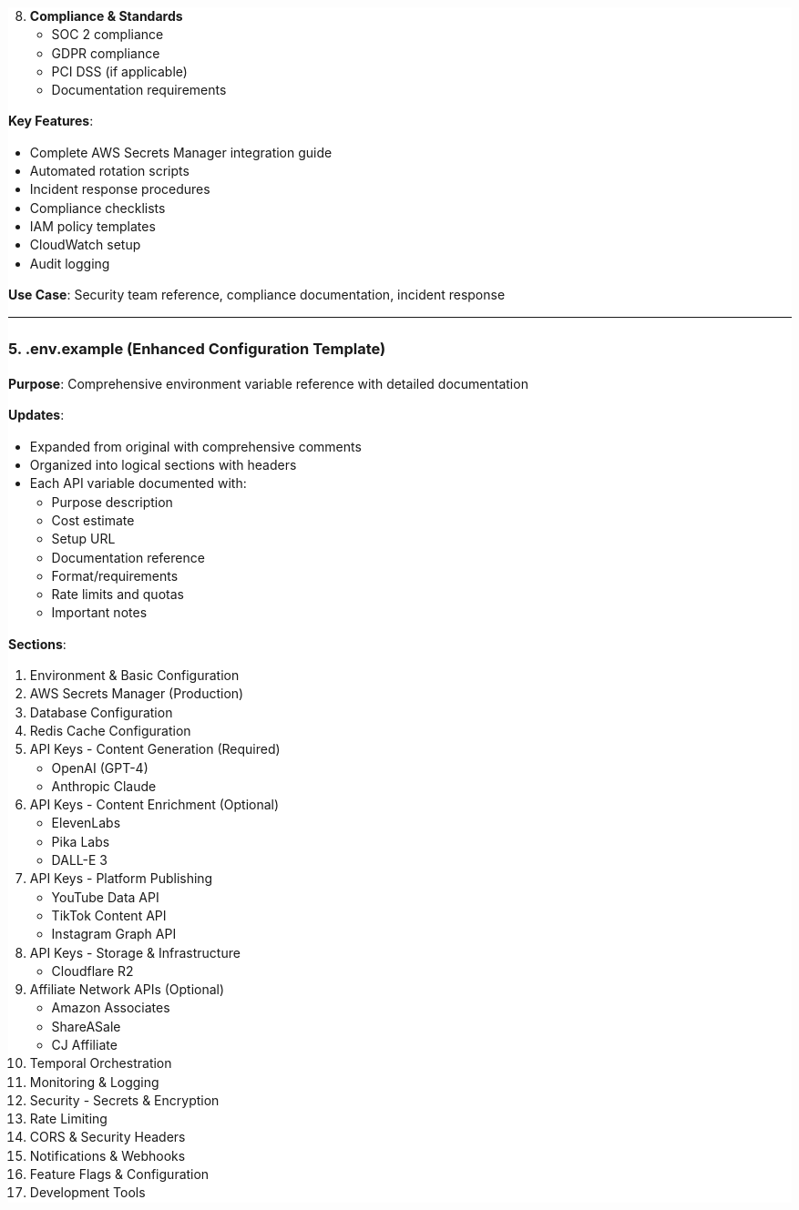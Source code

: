 8. **Compliance & Standards**
   - SOC 2 compliance
   - GDPR compliance
   - PCI DSS (if applicable)
   - Documentation requirements

**Key Features**:
- Complete AWS Secrets Manager integration guide
- Automated rotation scripts
- Incident response procedures
- Compliance checklists
- IAM policy templates
- CloudWatch setup
- Audit logging

**Use Case**: Security team reference, compliance documentation, incident response

---

### 5. .env.example (Enhanced Configuration Template)

**Purpose**: Comprehensive environment variable reference with detailed documentation

**Updates**:
- Expanded from original with comprehensive comments
- Organized into logical sections with headers
- Each API variable documented with:
  - Purpose description
  - Cost estimate
  - Setup URL
  - Documentation reference
  - Format/requirements
  - Rate limits and quotas
  - Important notes

**Sections**:
1. Environment & Basic Configuration
2. AWS Secrets Manager (Production)
3. Database Configuration
4. Redis Cache Configuration
5. API Keys - Content Generation (Required)
   - OpenAI (GPT-4)
   - Anthropic Claude
6. API Keys - Content Enrichment (Optional)
   - ElevenLabs
   - Pika Labs
   - DALL-E 3
7. API Keys - Platform Publishing
   - YouTube Data API
   - TikTok Content API
   - Instagram Graph API
8. API Keys - Storage & Infrastructure
   - Cloudflare R2
9. Affiliate Network APIs (Optional)
   - Amazon Associates
   - ShareASale
   - CJ Affiliate
10. Temporal Orchestration
11. Monitoring & Logging
12. Security - Secrets & Encryption
13. Rate Limiting
14. CORS & Security Headers
15. Notifications & Webhooks
16. Feature Flags & Configuration
17. Development Tools
